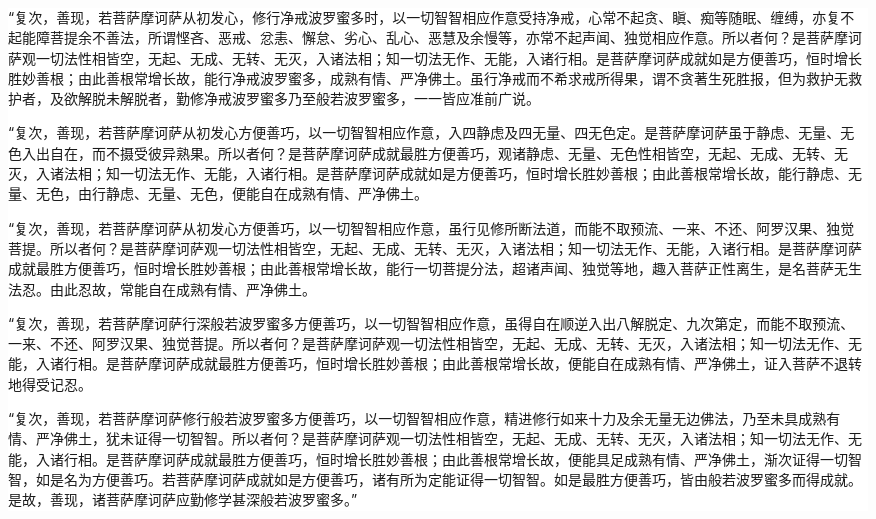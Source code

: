 “复次，善现，若菩萨摩诃萨从初发心，修行净戒波罗蜜多时，以一切智智相应作意受持净戒，心常不起贪、瞋、痴等随眠、缠缚，亦复不起能障菩提余不善法，所谓悭吝、恶戒、忿恚、懈怠、劣心、乱心、恶慧及余慢等，亦常不起声闻、独觉相应作意。所以者何？是菩萨摩诃萨观一切法性相皆空，无起、无成、无转、无灭，入诸法相；知一切法无作、无能，入诸行相。是菩萨摩诃萨成就如是方便善巧，恒时增长胜妙善根；由此善根常增长故，能行净戒波罗蜜多，成熟有情、严净佛土。虽行净戒而不希求戒所得果，谓不贪著生死胜报，但为救护无救护者，及欲解脱未解脱者，勤修净戒波罗蜜多乃至般若波罗蜜多，一一皆应准前广说。

“复次，善现，若菩萨摩诃萨从初发心方便善巧，以一切智智相应作意，入四静虑及四无量、四无色定。是菩萨摩诃萨虽于静虑、无量、无色入出自在，而不摄受彼异熟果。所以者何？是菩萨摩诃萨成就最胜方便善巧，观诸静虑、无量、无色性相皆空，无起、无成、无转、无灭，入诸法相；知一切法无作、无能，入诸行相。是菩萨摩诃萨成就如是方便善巧，恒时增长胜妙善根；由此善根常增长故，能行静虑、无量、无色，由行静虑、无量、无色，便能自在成熟有情、严净佛土。

“复次，善现，若菩萨摩诃萨从初发心方便善巧，以一切智智相应作意，虽行见修所断法道，而能不取预流、一来、不还、阿罗汉果、独觉菩提。所以者何？是菩萨摩诃萨观一切法性相皆空，无起、无成、无转、无灭，入诸法相；知一切法无作、无能，入诸行相。是菩萨摩诃萨成就最胜方便善巧，恒时增长胜妙善根；由此善根常增长故，能行一切菩提分法，超诸声闻、独觉等地，趣入菩萨正性离生，是名菩萨无生法忍。由此忍故，常能自在成熟有情、严净佛土。

“复次，善现，若菩萨摩诃萨行深般若波罗蜜多方便善巧，以一切智智相应作意，虽得自在顺逆入出八解脱定、九次第定，而能不取预流、一来、不还、阿罗汉果、独觉菩提。所以者何？是菩萨摩诃萨观一切法性相皆空，无起、无成、无转、无灭，入诸法相；知一切法无作、无能，入诸行相。是菩萨摩诃萨成就最胜方便善巧，恒时增长胜妙善根；由此善根常增长故，便能自在成熟有情、严净佛土，证入菩萨不退转地得受记忍。

“复次，善现，若菩萨摩诃萨修行般若波罗蜜多方便善巧，以一切智智相应作意，精进修行如来十力及余无量无边佛法，乃至未具成熟有情、严净佛土，犹未证得一切智智。所以者何？是菩萨摩诃萨观一切法性相皆空，无起、无成、无转、无灭，入诸法相；知一切法无作、无能，入诸行相。是菩萨摩诃萨成就最胜方便善巧，恒时增长胜妙善根；由此善根常增长故，便能具足成熟有情、严净佛土，渐次证得一切智智，如是名为方便善巧。若菩萨摩诃萨成就如是方便善巧，诸有所为定能证得一切智智。如是最胜方便善巧，皆由般若波罗蜜多而得成就。是故，善现，诸菩萨摩诃萨应勤修学甚深般若波罗蜜多。”